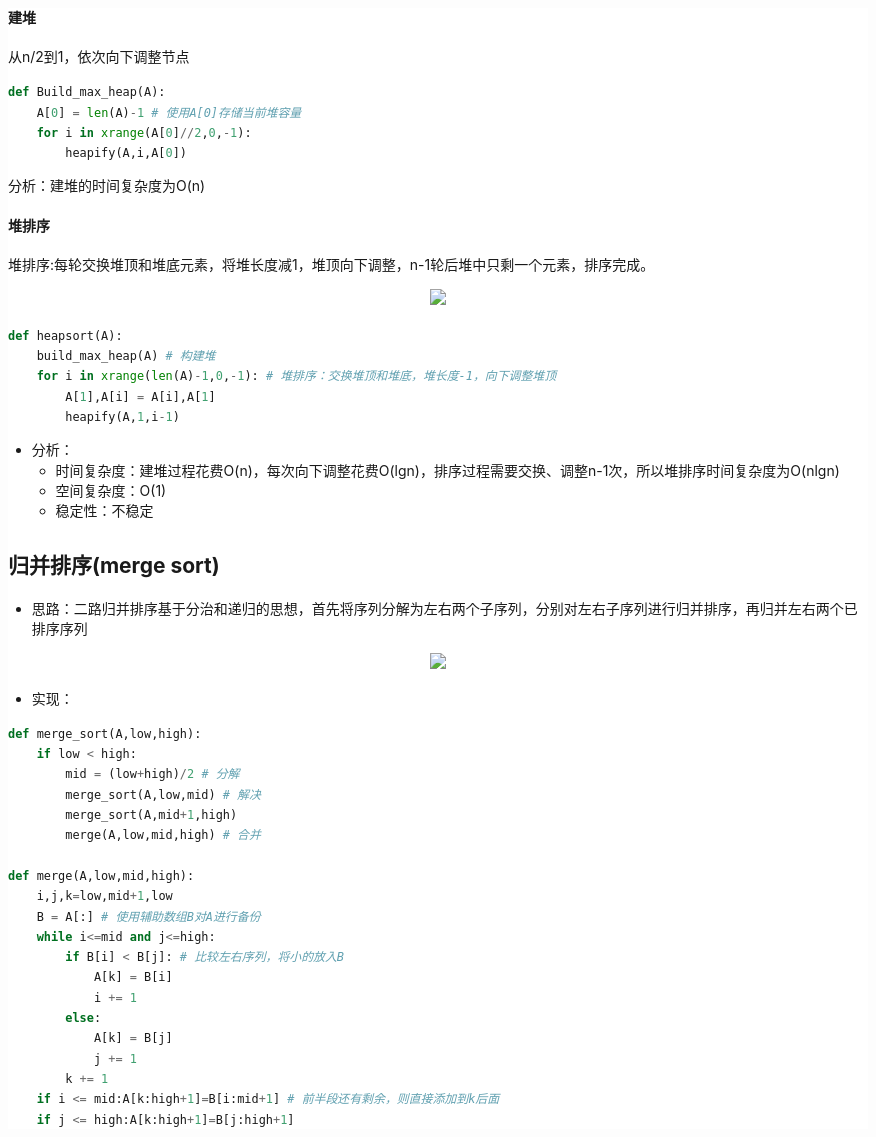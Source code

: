 #### 建堆
从n/2到1，依次向下调整节点

```python
def Build_max_heap(A):
    A[0] = len(A)-1 # 使用A[0]存储当前堆容量
    for i in xrange(A[0]//2,0,-1):
        heapify(A,i,A[0])
```

分析：建堆的时间复杂度为O(n)

#### 堆排序
堆排序:每轮交换堆顶和堆底元素，将堆长度减1，堆顶向下调整，n-1轮后堆中只剩一个元素，排序完成。

<div align=center>
    <img src="https://likeitea-1257692904.cos.ap-guangzhou.myqcloud.com/liketea_blog/dui_sort.gif" width="80%" heigh="80%"></img>
</div>

```python
def heapsort(A):
    build_max_heap(A) # 构建堆
    for i in xrange(len(A)-1,0,-1): # 堆排序：交换堆顶和堆底，堆长度-1，向下调整堆顶
        A[1],A[i] = A[i],A[1]
        heapify(A,1,i-1)
```

- 分析：
    - 时间复杂度：建堆过程花费O(n)，每次向下调整花费O(lgn)，排序过程需要交换、调整n-1次，所以堆排序时间复杂度为O(nlgn)
    - 空间复杂度：O(1)
    - 稳定性：不稳定

## 归并排序(merge sort)
- 思路：二路归并排序基于分治和递归的思想，首先将序列分解为左右两个子序列，分别对左右子序列进行归并排序，再归并左右两个已排序序列

<div align=center>
    <img src="https://likeitea-1257692904.cos.ap-guangzhou.myqcloud.com/liketea_blog/guibing_sort.gif" width="80%" heigh="80%"></img>
</div>

- 实现：

```python
def merge_sort(A,low,high):
    if low < high:
        mid = (low+high)/2 # 分解
        merge_sort(A,low,mid) # 解决
        merge_sort(A,mid+1,high)
        merge(A,low,mid,high) # 合并

def merge(A,low,mid,high):
    i,j,k=low,mid+1,low
    B = A[:] # 使用辅助数组B对A进行备份
    while i<=mid and j<=high:
        if B[i] < B[j]: # 比较左右序列，将小的放入B
            A[k] = B[i]
            i += 1
        else:
            A[k] = B[j]
            j += 1
        k += 1
    if i <= mid:A[k:high+1]=B[i:mid+1] # 前半段还有剩余，则直接添加到k后面
    if j <= high:A[k:high+1]=B[j:high+1]
```
